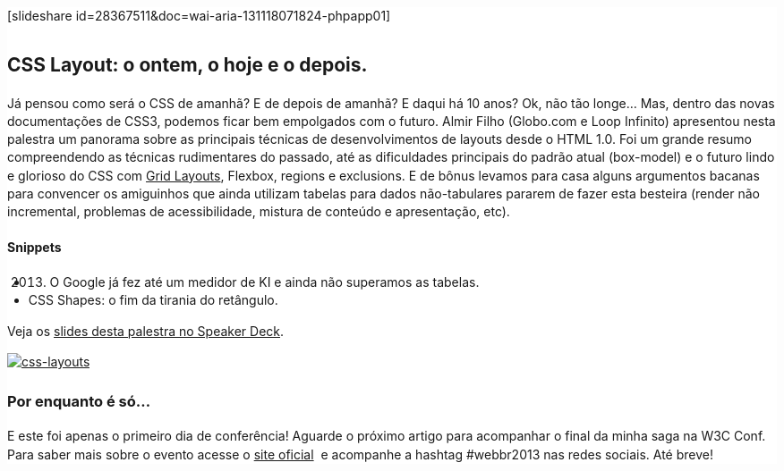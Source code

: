 [slideshare id=28367511&doc=wai-aria-131118071824-phpapp01]

## CSS Layout: o ontem, o hoje e o depois.

Já pensou como será o CSS de amanhã? E de depois de amanhã? E daqui há 10 anos? Ok, não tão longe&#8230; Mas, dentro das novas documentações de CSS3, podemos ficar bem empolgados com o futuro. Almir Filho (Globo.com e Loop Infinito) apresentou nesta palestra um panorama sobre as principais técnicas de desenvolvimentos de layouts desde o HTML 1.0. Foi um grande resumo compreendendo as técnicas rudimentares do passado, até as dificuldades principais do padrão atual (box-model) e o futuro lindo e glorioso do CSS com [Grid Layouts][8], Flexbox, regions e exclusions. E de bônus levamos para casa alguns argumentos bacanas para convencer os amiguinhos que ainda utilizam tabelas para dados não-tabulares pararem de fazer esta besteira (render não incremental, problemas de acessibilidade, mistura de conteúdo e apresentação, etc).

#### Snippets

  * 2013. O Google já fez até um medidor de KI e ainda não superamos as tabelas.
  * CSS Shapes: o fim da tirania do retângulo.

Veja os [slides desta palestra no Speaker Deck][9].

[<img class="alignnone size-large wp-image-39546" alt="css-layouts" src="http://tableless.com.br/uploads/2013/11/css-layouts-589x310.jpg" width="589" height="310" srcset="uploads/2013/11/css-layouts-589x310.jpg 589w, uploads/2013/11/css-layouts-319x168.jpg 319w, uploads/2013/11/css-layouts-588x310.jpg 588w, uploads/2013/11/css-layouts.jpg 660w" sizes="(max-width: 589px) 100vw, 589px" />][3]

### Por enquanto é só&#8230;

E este foi apenas o primeiro dia de conferência! Aguarde o próximo artigo para acompanhar o final da minha saga na W3C Conf. Para saber mais sobre o evento acesse o [site oficial][10]  e acompanhe a hashtag #webbr2013 nas redes sociais. Até breve!

 [1]: http://conferenciaweb.w3c.br/ "Conferência Web W3C Brasil"
 [2]: http://jaydson.org/cultura-maldita-no-desenvolvimento-de-software/ "Cultura maldita no desenvolvimento de software"
 [3]: http://www.flickr.com/photos/nicbr/
 [4]: http://tableless.com.br/author/talita-cpb/
 [5]: http://tableless.com.br/author/diego-eis/ "Tableless - Autor - Diego Eis"
 [6]: http://tableless.com.br/author/deividmarques/ "Tableless - Autor - Deivid Marques"
 [7]: http://tableless.com.br/wai-aria-estendendo-o-significado-das-interacoes/#.Uowhg2TXQv4 "Wai-aria estendendo o significado das interacoes"
 [8]: http://loopinfinito.com.br/2013/10/08/css-grid-isso-muda-tudo-de-novo/ "CSS Grid - Isso muda tudo de novo"
 [9]: https://speakerdeck.com/loopinfinito/css-layout-o-ontem-o-hoje-e-o-depois "CSS Layout: O ontem, o hoje e o depois"
 [10]: http://conferenciaweb.w3c.br/ "Conferência W3C Web Brasil"
